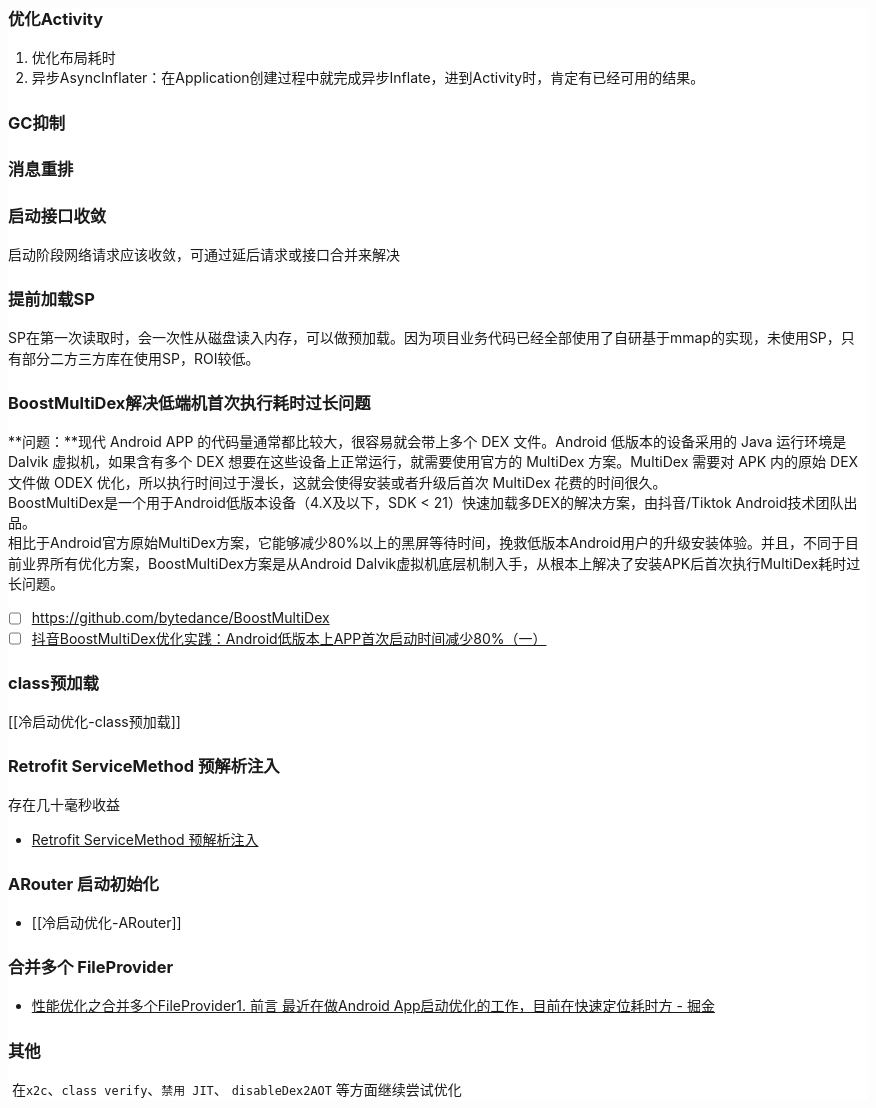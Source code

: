 ### 优化Activity

1. 优化布局耗时
2. 异步AsyncInflater：在Application创建过程中就完成异步Inflate，进到Activity时，肯定有已经可用的结果。

### GC抑制

### 消息重排

### 启动接口收敛

启动阶段网络请求应该收敛，可通过延后请求或接口合并来解决

### 提前加载SP

SP在第一次读取时，会一次性从磁盘读入内存，可以做预加载。因为项目业务代码已经全部使用了自研基于mmap的实现，未使用SP，只有部分二方三方库在使用SP，ROI较低。

### BoostMultiDex解决低端机首次执行耗时过长问题

**问题：**现代 Android APP 的代码量通常都比较大，很容易就会带上多个 DEX 文件。Android 低版本的设备采用的 Java 运行环境是 Dalvik 虚拟机，如果含有多个 DEX 想要在这些设备上正常运行，就需要使用官方的 MultiDex 方案。MultiDex 需要对 APK 内的原始 DEX 文件做 ODEX 优化，所以执行时间过于漫长，这就会使得安装或者升级后首次 MultiDex 花费的时间很久。<br>BoostMultiDex是一个用于Android低版本设备（4.X及以下，SDK < 21）快速加载多DEX的解决方案，由抖音/Tiktok Android技术团队出品。<br>相比于Android官方原始MultiDex方案，它能够减少80%以上的黑屏等待时间，挽救低版本Android用户的升级安装体验。并且，不同于目前业界所有优化方案，BoostMultiDex方案是从Android Dalvik虚拟机底层机制入手，从根本上解决了安装APK后首次执行MultiDex耗时过长问题。

- [ ] <https://github.com/bytedance/BoostMultiDex>
- [ ] [抖音BoostMultiDex优化实践：Android低版本上APP首次启动时间减少80%（一）](https://mp.weixin.qq.com/s?__biz=MzI1MzYzMjE0MQ==&mid=2247485522&idx=1&sn=cddfb1c64642b53ee51ca00ce3c696ca&chksm=e9d0c3b0dea74aa60f7c4266b3ff6264702b1042170f7697f1de67f26654e78abb515478a838&token=1566092111&lang=zh_CN&scene=21#wechat_redirect)

### class预加载

[[冷启动优化-class预加载]]

### Retrofit ServiceMethod 预解析注入

存在几十毫秒收益

- [Retrofit ServiceMethod 预解析注入](https://blog.csdn.net/zhuoxiuwu/article/details/131431605)

### ARouter 启动初始化

- [[冷启动优化-ARouter]]

### 合并多个 FileProvider
-  [性能优化之合并多个FileProvider1. 前言 最近在做Android App启动优化的工作，目前在快速定位耗时方 - 掘金](https://juejin.cn/post/6972352891600240653)

### 其他

 在`x2c`、`class verify`、`禁用 JIT`、 `disableDex2AOT` 等方面继续尝试优化
